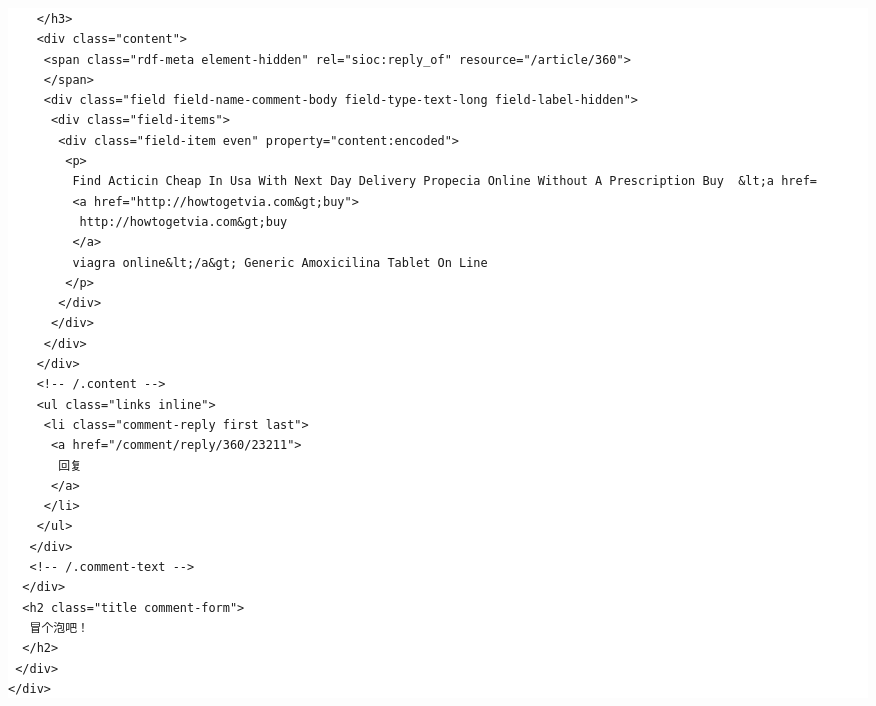         </h3>
        <div class="content">
         <span class="rdf-meta element-hidden" rel="sioc:reply_of" resource="/article/360">
         </span>
         <div class="field field-name-comment-body field-type-text-long field-label-hidden">
          <div class="field-items">
           <div class="field-item even" property="content:encoded">
            <p>
             Find Acticin Cheap In Usa With Next Day Delivery Propecia Online Without A Prescription Buy  &lt;a href=
             <a href="http://howtogetvia.com&gt;buy">
              http://howtogetvia.com&gt;buy
             </a>
             viagra online&lt;/a&gt; Generic Amoxicilina Tablet On Line
            </p>
           </div>
          </div>
         </div>
        </div>
        <!-- /.content -->
        <ul class="links inline">
         <li class="comment-reply first last">
          <a href="/comment/reply/360/23211">
           回复
          </a>
         </li>
        </ul>
       </div>
       <!-- /.comment-text -->
      </div>
      <h2 class="title comment-form">
       冒个泡吧！
      </h2>
     </div>
    </div>
   </div>
  </div>
  
 </div>
 
</section>

